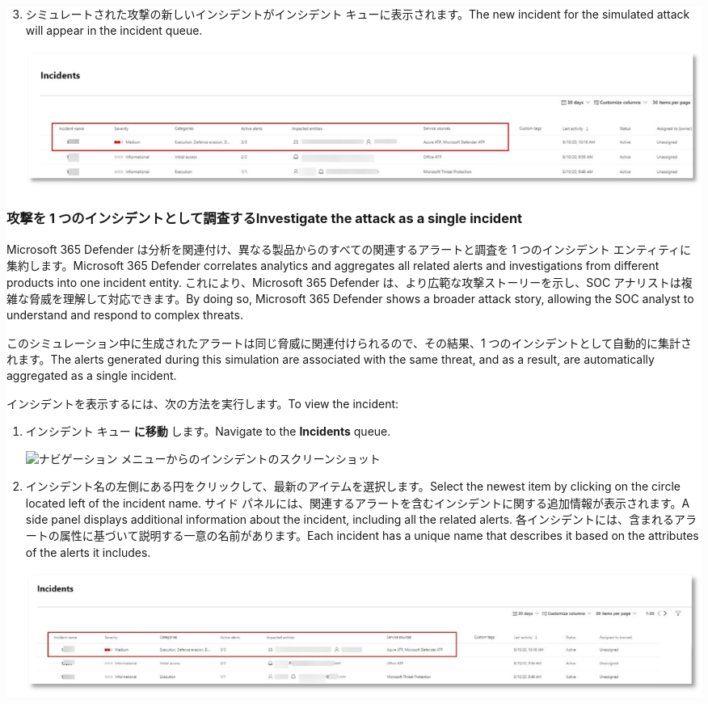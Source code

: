 3. <span data-ttu-id="ee2e4-171">シミュレートされた攻撃の新しいインシデントがインシデント キューに表示されます。</span><span class="sxs-lookup"><span data-stu-id="ee2e4-171">The new incident for the simulated attack will appear in the incident queue.</span></span>

    ![インシデント キューのスクリーンショット](../../media/mtp/fig2.png)

### <a name="investigate-the-attack-as-a-single-incident"></a><span data-ttu-id="ee2e4-173">攻撃を 1 つのインシデントとして調査する</span><span class="sxs-lookup"><span data-stu-id="ee2e4-173">Investigate the attack as a single incident</span></span>

<span data-ttu-id="ee2e4-174">Microsoft 365 Defender は分析を関連付け、異なる製品からのすべての関連するアラートと調査を 1 つのインシデント エンティティに集約します。</span><span class="sxs-lookup"><span data-stu-id="ee2e4-174">Microsoft 365 Defender correlates analytics and aggregates all related alerts and investigations from different products into one incident entity.</span></span> <span data-ttu-id="ee2e4-175">これにより、Microsoft 365 Defender は、より広範な攻撃ストーリーを示し、SOC アナリストは複雑な脅威を理解して対応できます。</span><span class="sxs-lookup"><span data-stu-id="ee2e4-175">By doing so, Microsoft 365 Defender shows a broader attack story, allowing the SOC analyst to understand and respond to complex threats.</span></span>

<span data-ttu-id="ee2e4-176">このシミュレーション中に生成されたアラートは同じ脅威に関連付けられるので、その結果、1 つのインシデントとして自動的に集計されます。</span><span class="sxs-lookup"><span data-stu-id="ee2e4-176">The alerts generated during this simulation are associated with the same threat, and as a result, are automatically aggregated as a single incident.</span></span>

<span data-ttu-id="ee2e4-177">インシデントを表示するには、次の方法を実行します。</span><span class="sxs-lookup"><span data-stu-id="ee2e4-177">To view the incident:</span></span>

1. <span data-ttu-id="ee2e4-178">インシデント キュー **に移動** します。</span><span class="sxs-lookup"><span data-stu-id="ee2e4-178">Navigate to the **Incidents** queue.</span></span>

   ![ナビゲーション メニューからのインシデントのスクリーンショット](../../media/mtp/fig1.png)

2. <span data-ttu-id="ee2e4-180">インシデント名の左側にある円をクリックして、最新のアイテムを選択します。</span><span class="sxs-lookup"><span data-stu-id="ee2e4-180">Select the newest item by clicking on the circle located left of the incident name.</span></span> <span data-ttu-id="ee2e4-181">サイド パネルには、関連するアラートを含むインシデントに関する追加情報が表示されます。</span><span class="sxs-lookup"><span data-stu-id="ee2e4-181">A side panel displays additional information about the incident, including all the related alerts.</span></span> <span data-ttu-id="ee2e4-182">各インシデントには、含まれるアラートの属性に基づいて説明する一意の名前があります。</span><span class="sxs-lookup"><span data-stu-id="ee2e4-182">Each incident has a unique name that describes it based on the attributes of the alerts it includes.</span></span>

   ![シミュレーション中に生成されたアラートが集計されるインシデント ページのスクリーンショット](../../media/mtp/fig4.png)
